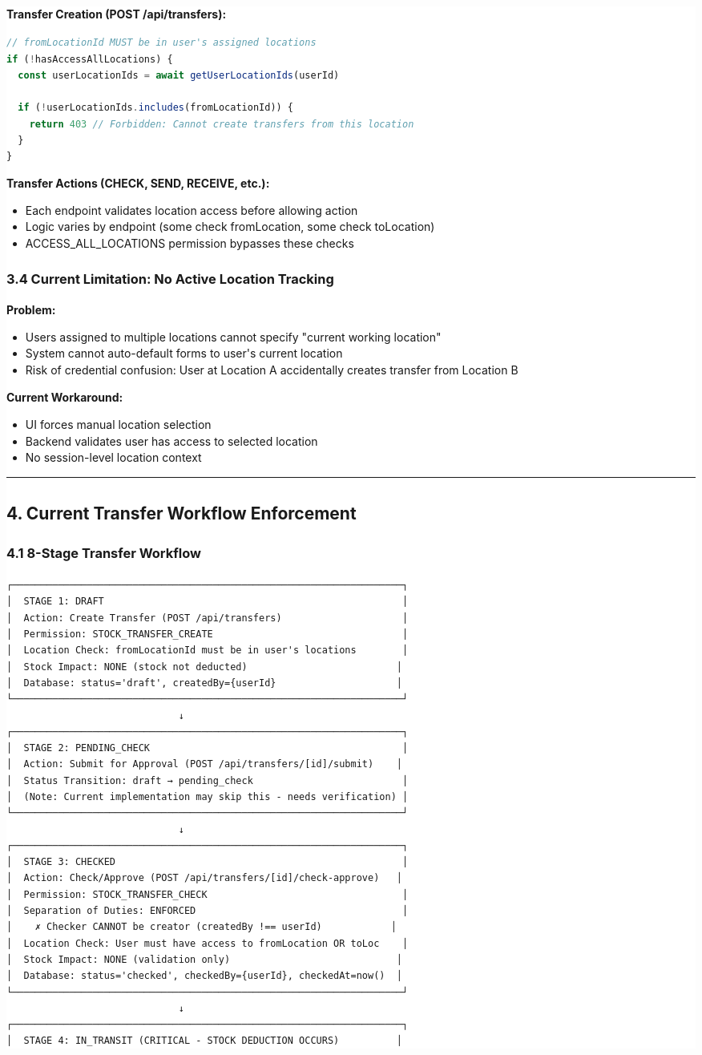 **Transfer Creation (POST /api/transfers):**
```typescript
// fromLocationId MUST be in user's assigned locations
if (!hasAccessAllLocations) {
  const userLocationIds = await getUserLocationIds(userId)

  if (!userLocationIds.includes(fromLocationId)) {
    return 403 // Forbidden: Cannot create transfers from this location
  }
}
```

**Transfer Actions (CHECK, SEND, RECEIVE, etc.):**
- Each endpoint validates location access before allowing action
- Logic varies by endpoint (some check fromLocation, some check toLocation)
- ACCESS_ALL_LOCATIONS permission bypasses these checks

### 3.4 Current Limitation: No Active Location Tracking

**Problem:**
- Users assigned to multiple locations cannot specify "current working location"
- System cannot auto-default forms to user's current location
- Risk of credential confusion: User at Location A accidentally creates transfer from Location B

**Current Workaround:**
- UI forces manual location selection
- Backend validates user has access to selected location
- No session-level location context

---

## 4. Current Transfer Workflow Enforcement

### 4.1 8-Stage Transfer Workflow

```
┌────────────────────────────────────────────────────────────────────┐
│  STAGE 1: DRAFT                                                    │
│  Action: Create Transfer (POST /api/transfers)                     │
│  Permission: STOCK_TRANSFER_CREATE                                 │
│  Location Check: fromLocationId must be in user's locations        │
│  Stock Impact: NONE (stock not deducted)                          │
│  Database: status='draft', createdBy={userId}                     │
└────────────────────────────────────────────────────────────────────┘
                              ↓
┌────────────────────────────────────────────────────────────────────┐
│  STAGE 2: PENDING_CHECK                                            │
│  Action: Submit for Approval (POST /api/transfers/[id]/submit)    │
│  Status Transition: draft → pending_check                          │
│  (Note: Current implementation may skip this - needs verification) │
└────────────────────────────────────────────────────────────────────┘
                              ↓
┌────────────────────────────────────────────────────────────────────┐
│  STAGE 3: CHECKED                                                  │
│  Action: Check/Approve (POST /api/transfers/[id]/check-approve)   │
│  Permission: STOCK_TRANSFER_CHECK                                  │
│  Separation of Duties: ENFORCED                                    │
│    ✗ Checker CANNOT be creator (createdBy !== userId)            │
│  Location Check: User must have access to fromLocation OR toLoc    │
│  Stock Impact: NONE (validation only)                             │
│  Database: status='checked', checkedBy={userId}, checkedAt=now()  │
└────────────────────────────────────────────────────────────────────┘
                              ↓
┌────────────────────────────────────────────────────────────────────┐
│  STAGE 4: IN_TRANSIT (CRITICAL - STOCK DEDUCTION OCCURS)          │
```